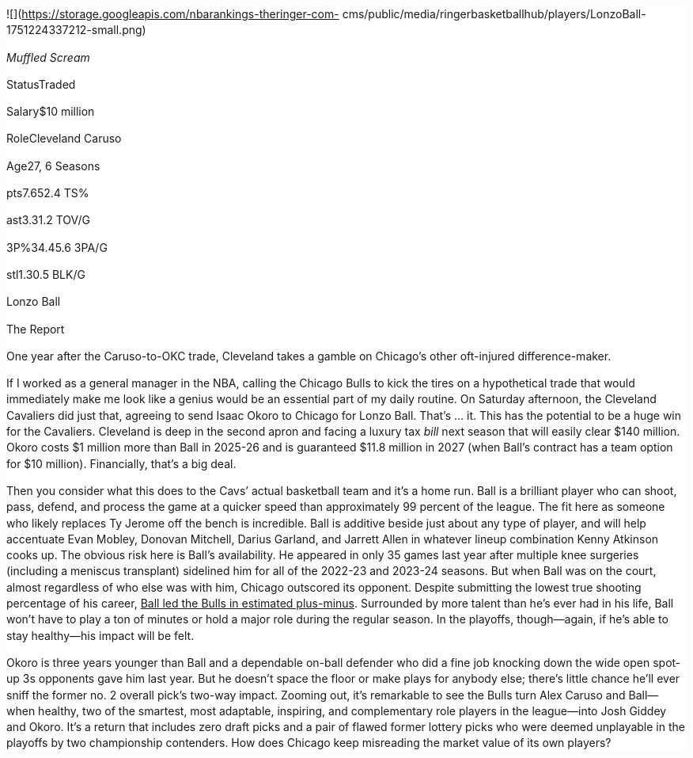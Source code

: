 ![](https://storage.googleapis.com/nbarankings-theringer-com-
cms/public/media/ringerbasketballhub/players/LonzoBall-1751224337212-small.png)

*Muffled Scream*

StatusTraded

Salary$10 million

RoleCleveland Caruso

Age27, 6 Seasons

pts7.652.4 TS%

ast3.31.2 TOV/G

3P%34.45.6 3PA/G

stl1.30.5 BLK/G

Lonzo Ball

The Report

One year after the Caruso-to-OKC trade, Cleveland takes a gamble on Chicago’s
other oft-injured difference-maker.

If I worked as a general manager in the NBA, calling the Chicago Bulls to kick
the tires on a hypothetical trade that would immediately make me look like a
genius would be an essential part of my daily routine. On Saturday afternoon,
the Cleveland Cavaliers did just that, agreeing to send Isaac Okoro to Chicago
for Lonzo Ball. That’s … it. This has the potential to be a huge win for the
Cavaliers. Cleveland is deep in the second apron and facing a luxury tax
_bill_ next season that will easily clear $140 million. Okoro costs $1 million
more than Ball in 2025-26 and is guaranteed $11.8 million in 2027 (when Ball’s
contract has a team option for $10 million). Financially, that’s a big deal.

Then you consider what this does to the Cavs’ actual basketball team and it’s
a home run. Ball is a brilliant player who can shoot, pass, defend, and
process the game at a quicker speed than approximately 99 percent of the
league. The fit here as someone who likely replaces Ty Jerome off the bench is
incredible. Ball is additive beside just about any type of player, and will
help accentuate Evan Mobley, Donovan Mitchell, Darius Garland, and Jarrett
Allen in whatever lineup combination Kenny Atkinson cooks up. The obvious risk
here is Ball’s availability. He appeared in only 35 games last year after
multiple knee surgeries (including a meniscus transplant) sidelined him for
all of the 2022-23 and 2023-24 seasons. But when Ball was on the court, almost
regardless of who else was with him, Chicago outscored its opponent. Despite
submitting the lowest true shooting percentage of his career, [Ball led the
Bulls in estimated plus-minus](https://dunksandthrees.com/teams/1610612741).
Surrounded by more talent than he’s ever had in his life, Ball won’t have to
play a ton of minutes or hold a major role during the regular season. In the
playoffs, though—again, if he’s able to stay healthy—his impact will be felt.

Okoro is three years younger than Ball and a dependable on-ball defender who
did a fine job knocking down the wide open spot-up 3s opponents gave him last
year. But he doesn’t space the floor or make plays for anybody else; there’s
little chance he’ll ever sniff the former no. 2 overall pick’s two-way impact.
Zooming out, it’s remarkable to see the Bulls turn Alex Caruso and Ball—when
healthy, two of the smartest, most adaptable, inspiring, and complementary
role players in the league—into Josh Giddey and Okoro. It’s a return that
includes zero draft picks and a pair of flawed former lottery picks who were
deemed unplayable in the playoffs by two championship contenders. How does
Chicago keep misreading the market value of its own players?
